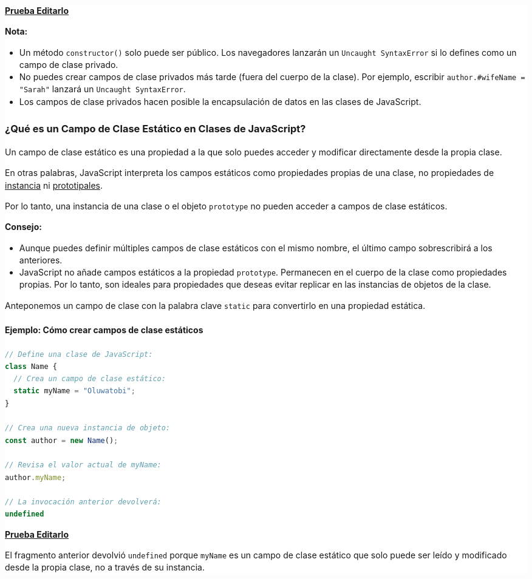 [**Prueba Editarlo**][68]

**Nota:**

-   Un método `constructor()` solo puede ser público. Los navegadores lanzarán un `Uncaught SyntaxError` si lo defines como un campo de clase privado.
-   No puedes crear campos de clase privados más tarde (fuera del cuerpo de la clase). Por ejemplo, escribir `author.#wifeName = "Sarah"` lanzará un `Uncaught SyntaxError`.
-   Los campos de clase privados hacen posible la encapsulación de datos en las clases de JavaScript.

### ¿Qué es un Campo de Clase Estático en Clases de JavaScript?

Un campo de clase estático es una propiedad a la que solo puedes acceder y modificar directamente desde la propia clase.

En otras palabras, JavaScript interpreta los campos estáticos como propiedades propias de una clase, no propiedades de [instancia][69] ni [prototipales][70].

Por lo tanto, una instancia de una clase o el objeto `prototype` no pueden acceder a campos de clase estáticos.

**Consejo:**

-   Aunque puedes definir múltiples campos de clase estáticos con el mismo nombre, el último campo sobrescribirá a los anteriores.
-   JavaScript no añade campos estáticos a la propiedad `prototype`. Permanecen en el cuerpo de la clase como propiedades propias. Por lo tanto, son ideales para propiedades que deseas evitar replicar en las instancias de objetos de la clase.

Anteponemos un campo de clase con la palabra clave `static` para convertirlo en una propiedad estática.

#### Ejemplo: Cómo crear campos de clase estáticos

```js
// Define una clase de JavaScript:
class Name {
  // Crea un campo de clase estático:
  static myName = "Oluwatobi";
}

// Crea una nueva instancia de objeto:
const author = new Name();

// Revisa el valor actual de myName:
author.myName;

// La invocación anterior devolverá:
undefined
```

[**Prueba Editarlo**][71]

El fragmento anterior devolvió `undefined` porque `myName` es un campo de clase estático que solo puede ser leído y modificado desde la propia clase, no a través de su instancia.


[1]: #heading-what-is-a-javascript-class
[2]: #heading-why-classes-in-javascript
[3]: #heading-syntax-of-a-javascript-class
[4]: #heading-what-is-a-class-keyword
[5]: #heading-what-is-a-class-name
[6]: #heading-what-is-a-code-block
[7]: #heading-what-is-a-class-body
[8]: #heading-what-is-a-javascript-class-field
[9]: #heading-how-to-create-class-fields-in-javascript
[10]: #heading-how-to-create-class-fields-with-computed-names
[11]: #heading-how-to-create-regular-class-field-methods
[12]: #heading-how-to-create-shorthand-class-field-methods
[13]: #heading-regular-vs-shorthand-class-field-methods-whats-the-difference
[14]: #heading-what-is-a-user-defined-prototypal-method-in-javascript-classes
[15]: #heading-what-is-a-constructor-method-in-javascript-classes
[16]: #heading-types-of-class-fields
[17]: #heading-what-is-a-public-class-field-in-javascript-classes-1
[18]: #heading-what-is-a-private-class-field-in-javascript-classes-1
[19]: #heading-what-is-a-static-class-field-in-javascript-classes-1
[20]: #heading-types-of-javascript-classes
[21]: #heading-what-is-a-javascript-class-declaration
[22]: #heading-what-is-a-javascript-class-expression
[23]: #heading-what-is-a-derived-class-in-javascript
[24]: #heading-what-is-the-super-keyword-in-javascript
[25]: #heading-how-to-use-the-super-keyword-as-a-function-caller
[26]: #heading-how-to-use-the-super-keyword-as-a-property-accessor
[27]: #heading-super-vs-this-keyword-whats-the-difference
[28]: #heading-components-of-a-javascript-class
[29]: #heading-how-does-a-javascript-class-help-with-encapsulation
[30]: #heading-important-things-to-know-about-javascript-classes
[31]: #heading-1-declare-your-class-before-you-access-it
[32]: #heading-2-classes-are-functions
[33]: #heading-3-classes-are-strict
[34]: #heading-4-avoid-the-return-keyword-in-your-classs-constructor-method
[35]: #heading-5-a-classs-evaluation-starts-from-the-extends-clause-to-its-values
[36]: #heading-overview
[37]: https://developer.mozilla.org/en-US/docs/Web/JavaScript/Reference/Global_Objects/Object/Object
[38]: https://codesweetly.com/javascript-new-keyword
[39]: https://codesweetly.com/try-it-sdk/javascript/function/class/class-explained/js-gtfmeb
[40]: https://codesweetly.com/encapsulation-in-javascript
[41]: https://developer.mozilla.org/en-US/docs/Web/JavaScript/Reference/Global_Objects/Date
[42]: https://developer.mozilla.org/en-US/docs/Web/JavaScript/Reference/Statements
[43]: https://codesweetly.com/method-in-javascript
[44]: https://codesweetly.com/try-it-sdk/javascript/function/class/class-field/js-bxe9or
[45]: https://developer.mozilla.org/en-US/docs/Glossary/Property/JavaScript
[46]: https://codesweetly.com/javascript-properties-object#computed-property-names-in-javascript
[47]: https://codesweetly.com/try-it-sdk/javascript/function/class/class-field/js-b9jwfx
[48]: https://codesweetly.com/try-it-sdk/javascript/function/class/class-field/js-fro6pz
[49]: https://codesweetly.com/try-it-sdk/javascript/function/class/class-field/js-j6kpwy
[50]: https://codesweetly.com/web-tech-terms-i#instance-property-in-javascript
[51]: https://codesweetly.com/web-tech-terms-p#prototypal-property-in-javascript
[52]: https://developer.mozilla.org/en-US/docs/Web/JavaScript/Reference/Global_Objects/Object
[53]: https://codesweetly.com/default-function-properties-in-javascript#what-is-the-default-prototype-property-in-javascript-functions
[54]: https://codesweetly.com/try-it-sdk/javascript/function/class/class-field/js-xgekwn
[55]: https://developer.mozilla.org/en-US/docs/Web/JavaScript/Inheritance_and_the_prototype_chain
[56]: https://codesweetly.com/try-it-sdk/javascript/function/class/class-field/js-tfz2hb
[57]: https://codesweetly.com/try-it-sdk/javascript/function/class/class-field/js-gzhxdi
[58]: https://codesweetly.com/try-it-sdk/javascript/function/class/class-field/js-pqgqew
[59]: https://developer.mozilla.org/en-US/docs/Web/JavaScript/Reference/Functions/arguments
[60]: https://codesweetly.com/declaration-initialization-invocation-in-programming#what-does-invocation-mean
[61]: https://codesweetly.com/try-it-sdk/javascript/function/class/class-field/js-stxiye
[62]: https://codesweetly.com/web-tech-terms-i#instance-property-in-javascript
[63]: https://codesweetly.com/try-it-sdk/javascript/function/class/class-field/js-vkvnuv
[64]: https://codesweetly.com/method-in-javascript#shorthand-for-javascript-methods
[65]: https://codesweetly.com/try-it-sdk/javascript/function/class/class-field/js-88zwpt
[66]: https://codesweetly.com/try-it-sdk/javascript/function/class/class-field/js-4gefar
[67]: https://codesweetly.com/try-it-sdk/javascript/function/class/class-field/js-mkabvf
[68]: https://codesweetly.com/try-it-sdk/javascript/function/class/class-field/js-7acrhs
[69]: https://codesweetly.com/web-tech-terms-i#instance-property-in-javascript
[70]: https://codesweetly.com/web-tech-terms-p#prototypal-property-in-javascript
[71]: https://codesweetly.com/try-it-sdk/javascript/function/class/class-field/js-dcx7ck
[72]: https://codesweetly.com/try-it-sdk/javascript/function/class/class-field/js-cvbm6x
[73]: https://codesweetly.com/try-it-sdk/javascript/function/class/class-field/js-wtvny3
[74]: https://codesweetly.com/javascript-variable
[75]: #heading-what-is-a-public-class-field-in-javascript-classes-1
[76]: #heading-what-is-a-static-class-field-in-javascript-classes-1
[77]: #heading-what-is-a-private-class-field-in-javascript-classes-1
[78]: https://codesweetly.com/default-function-properties-in-javascript#what-is-the-default-prototype-property-in-javascript-functions-1
[79]: https://codesweetly.com/default-function-properties-in-javascript#what-is-the-default-prototype-property-in-javascript-functions
[80]: https://codesweetly.com/javascript-properties-object
[81]: https://codesweetly.com/try-it-sdk/javascript/function/class/class-explained/js-jivp9r
[82]: https://codesweetly.com/try-it-sdk/javascript/function/class/class-explained/js-kxiztt
[83]: https://codesweetly.com/try-it-sdk/javascript/operators/super-keyword/js-qcdu2a
[84]: https://codesweetly.com/try-it-sdk/javascript/operators/super-keyword/js-cdc4ks
[85]: https://www.freecodecamp.org/news/the-this-keyword-in-javascript/
[86]: https://codesweetly.com/try-it-sdk/javascript/operators/super-keyword/js-zyd4dm
[87]: https://codesweetly.com/try-it-sdk/javascript/operators/super-keyword/js-sgc2tx
[88]: https://codesweetly.com/try-it-sdk/javascript/operators/super-keyword/js-cr3jfd
[89]: https://codesweetly.com/web-tech-terms-s#static-class-field-in-javascript
[90]: https://codesweetly.com/web-tech-terms-p#prototypal-property-in-javascript
[91]: https://codesweetly.com/try-it-sdk/javascript/operators/super-keyword/js-fr9bvs
[92]: https://codesweetly.com/try-it-sdk/javascript/operators/super-keyword/js-mxdvkm
[93]: https://codesweetly.com/default-function-properties-in-javascript#what-is-the-default-prototype-property-in-javascript-functions-1
[94]: https://codesweetly.com/default-function-properties-in-javascript#the-javascript-prototype-chain-diagram
[95]: https://codesweetly.com/try-it-sdk/javascript/operators/super-keyword/js-vpw14s
[96]: https://codesweetly.com/try-it-sdk/javascript/operators/super-keyword/js-kqsqqe
[97]: https://codesweetly.com/try-it-sdk/javascript/operators/super-keyword/js-v2st2a
[98]: https://codesweetly.com/try-it-sdk/javascript/encapsulation/js-q7uqv4
[99]: https://codesweetly.com/web-tech-terms-e#encapsulation
[100]: https://codesweetly.com/try-it-sdk/javascript/encapsulation/js-3vq4es
[101]: https://codesweetly.com/javascript-temporal-dead-zone#how-does-vars-tdz-differ-from-let-and-const-variables
[102]: https://www.freecodecamp.org/news/what-is-hoisting-in-javascript-3/
[103]: https://codesweetly.com/try-it-sdk/javascript/function/class/class-explained/js-74u2wt
[104]: https://codesweetly.com/javascript-function-object
[105]: https://codesweetly.com/try-it-sdk/javascript/function/class/class-explained/js-spwwdy
[106]: https://codesweetly.com/javascript-non-primitive-data-type
[107]: https://developer.mozilla.org/en-US/docs/Web/JavaScript/Reference/Classes/Private_properties#returning_overriding_object
[108]: https://codesweetly.com/try-it-sdk/javascript/function/class/class-explained/js-vgwrmg
[109]: https://codesweetly.com/web-tech-terms-s#static-initialization-blocks
[110]: https://amzn.to/48NjBdY
[111]: https://amzn.to/48NjBdY